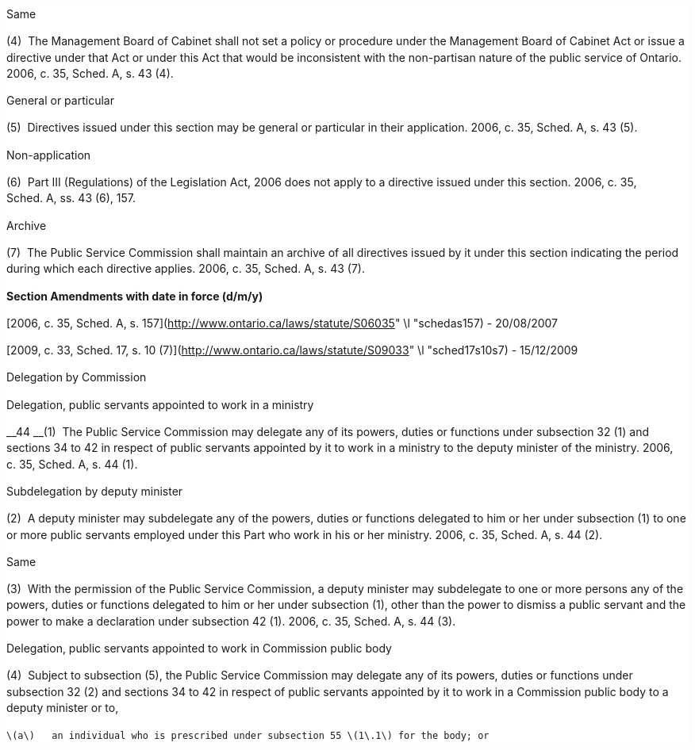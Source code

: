 Same

\(4\)  The Management Board of Cabinet shall not set a policy or procedure under the Management Board of Cabinet Act or issue a directive under that Act or under this Act that would be inconsistent with the non\-partisan nature of the public service of Ontario\.  2006, c\. 35, Sched\. A, s\. 43 \(4\)\.

General or particular

\(5\)  Directives issued under this section may be general or particular in their application\.  2006, c\. 35, Sched\. A, s\. 43 \(5\)\.

Non\-application

\(6\)  Part III \(Regulations\) of the Legislation Act, 2006 does not apply to a directive issued under this section\.  2006, c\. 35, Sched\. A, ss\. 43 \(6\), 157\.

Archive

\(7\)  The Public Service Commission shall maintain an archive of all directives issued by it under this section indicating the period during which each directive applies\.  2006, c\. 35, Sched\. A, s\. 43 \(7\)\.

__Section Amendments with date in force \(d/m/y\)__

[2006, c\. 35, Sched\. A, s\. 157](http://www.ontario.ca/laws/statute/S06035" \l "schedas157) \- 20/08/2007

[2009, c\. 33, Sched\. 17, s\. 10 \(7\)](http://www.ontario.ca/laws/statute/S09033" \l "sched17s10s7) \- 15/12/2009

Delegation by Commission

Delegation, public servants appointed to work in a ministry

<a id="BK56"></a>__44 __\(1\)  The Public Service Commission may delegate any of its powers, duties or functions under subsection 32 \(1\) and sections 34 to 42 in respect of public servants appointed by it to work in a ministry to the deputy minister of the ministry\.  2006, c\. 35, Sched\. A, s\. 44 \(1\)\.

Subdelegation by deputy minister

\(2\)  A deputy minister may subdelegate any of the powers, duties or functions delegated to him or her under subsection \(1\) to one or more public servants employed under this Part who work in his or her ministry\.  2006, c\. 35, Sched\. A, s\. 44 \(2\)\.

Same

\(3\)  With the permission of the Public Service Commission, a deputy minister may subdelegate to one or more persons any of the powers, duties or functions delegated to him or her under subsection \(1\), other than the power to dismiss a public servant and the power to make a declaration under subsection 42 \(1\)\.  2006, c\. 35, Sched\. A, s\. 44 \(3\)\.

Delegation, public servants appointed to work in Commission public body

\(4\)  Subject to subsection \(5\), the Public Service Commission may delegate any of its powers, duties or functions under subsection 32 \(2\) and sections 34 to 42 in respect of public servants appointed by it to work in a Commission public body to a deputy minister or to,

	\(a\)	an individual who is prescribed under subsection 55 \(1\.1\) for the body; or
